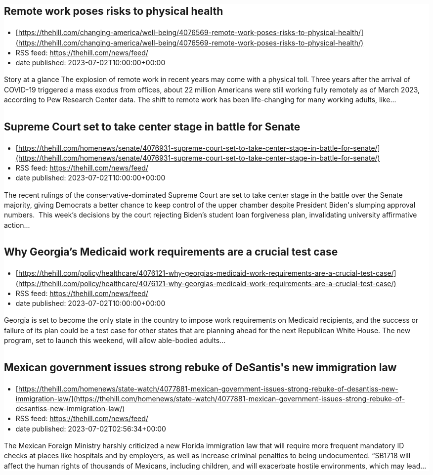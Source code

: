 ## Remote work poses risks to physical health
 - [https://thehill.com/changing-america/well-being/4076569-remote-work-poses-risks-to-physical-health/](https://thehill.com/changing-america/well-being/4076569-remote-work-poses-risks-to-physical-health/)
 - RSS feed: https://thehill.com/news/feed/
 - date published: 2023-07-02T10:00:00+00:00

Story at a glance The explosion of remote work in recent years may come with a physical toll.  Three years after the arrival of COVID-19 triggered a mass exodus from offices, about 22 million Americans were still working fully remotely as of March 2023, according to Pew Research Center data.   The shift to remote work has been life-changing for many working adults, like...

## Supreme Court set to take center stage in battle for Senate
 - [https://thehill.com/homenews/senate/4076931-supreme-court-set-to-take-center-stage-in-battle-for-senate/](https://thehill.com/homenews/senate/4076931-supreme-court-set-to-take-center-stage-in-battle-for-senate/)
 - RSS feed: https://thehill.com/news/feed/
 - date published: 2023-07-02T10:00:00+00:00

The recent rulings of the conservative-dominated Supreme Court are set to take center stage in the battle over the Senate majority, giving Democrats a better chance to keep control of the upper chamber despite President Biden's slumping approval numbers.  This week’s decisions by the court rejecting Biden’s student loan forgiveness plan, invalidating university affirmative action...

## Why Georgia’s Medicaid work requirements are a crucial test case
 - [https://thehill.com/policy/healthcare/4076121-why-georgias-medicaid-work-requirements-are-a-crucial-test-case/](https://thehill.com/policy/healthcare/4076121-why-georgias-medicaid-work-requirements-are-a-crucial-test-case/)
 - RSS feed: https://thehill.com/news/feed/
 - date published: 2023-07-02T10:00:00+00:00

Georgia is set to become the only state in the country to impose work requirements on Medicaid recipients, and the success or failure of its plan could be a test case for other states that are planning ahead for the next Republican White House. The new program, set to launch this weekend, will allow able-bodied adults...

## Mexican government issues strong rebuke of DeSantis's new immigration law
 - [https://thehill.com/homenews/state-watch/4077881-mexican-government-issues-strong-rebuke-of-desantiss-new-immigration-law/](https://thehill.com/homenews/state-watch/4077881-mexican-government-issues-strong-rebuke-of-desantiss-new-immigration-law/)
 - RSS feed: https://thehill.com/news/feed/
 - date published: 2023-07-02T02:56:34+00:00

The Mexican Foreign Ministry harshly criticized a new Florida immigration law that will require more frequent mandatory ID checks at places like hospitals and by employers, as well as increase criminal penalties to being undocumented. “SB1718 will affect the human rights of thousands of Mexicans, including children, and will exacerbate hostile environments, which may lead...
